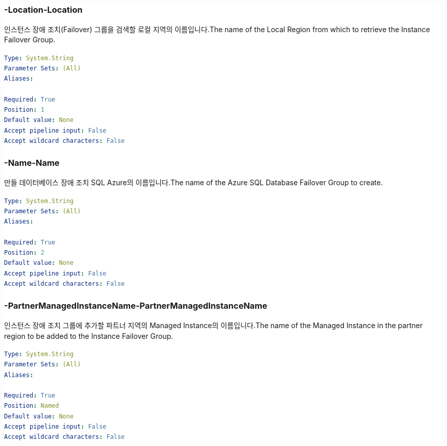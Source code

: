 ### <span data-ttu-id="abb9e-128">-Location</span><span class="sxs-lookup"><span data-stu-id="abb9e-128">-Location</span></span>
<span data-ttu-id="abb9e-129">인스턴스 장애 조치(Failover) 그룹을 검색할 로컬 지역의 이름입니다.</span><span class="sxs-lookup"><span data-stu-id="abb9e-129">The name of the Local Region from which to retrieve the Instance Failover Group.</span></span>

```yaml
Type: System.String
Parameter Sets: (All)
Aliases:

Required: True
Position: 1
Default value: None
Accept pipeline input: False
Accept wildcard characters: False
```

### <span data-ttu-id="abb9e-130">-Name</span><span class="sxs-lookup"><span data-stu-id="abb9e-130">-Name</span></span>
<span data-ttu-id="abb9e-131">만들 데이터베이스 장애 조치 SQL Azure의 이름입니다.</span><span class="sxs-lookup"><span data-stu-id="abb9e-131">The name of the Azure SQL Database Failover Group to create.</span></span>

```yaml
Type: System.String
Parameter Sets: (All)
Aliases:

Required: True
Position: 2
Default value: None
Accept pipeline input: False
Accept wildcard characters: False
```

### <span data-ttu-id="abb9e-132">-PartnerManagedInstanceName</span><span class="sxs-lookup"><span data-stu-id="abb9e-132">-PartnerManagedInstanceName</span></span>
<span data-ttu-id="abb9e-133">인스턴스 장애 조치 그룹에 추가할 파트너 지역의 Managed Instance의 이름입니다.</span><span class="sxs-lookup"><span data-stu-id="abb9e-133">The name of the Managed Instance in the partner region to be added to the Instance Failover Group.</span></span>

```yaml
Type: System.String
Parameter Sets: (All)
Aliases:

Required: True
Position: Named
Default value: None
Accept pipeline input: False
Accept wildcard characters: False
```
